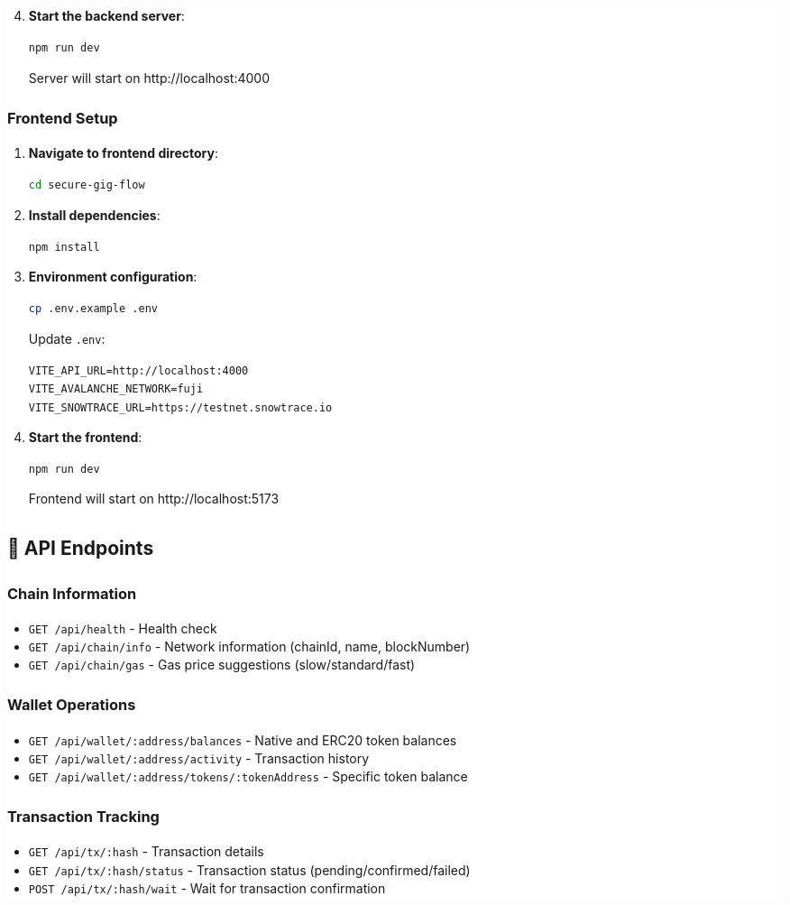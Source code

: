 4. **Start the backend server**:
   ```bash
   npm run dev
   ```
   
   Server will start on http://localhost:4000

### Frontend Setup

1. **Navigate to frontend directory**:
   ```bash
   cd secure-gig-flow
   ```

2. **Install dependencies**:
   ```bash
   npm install
   ```

3. **Environment configuration**:
   ```bash
   cp .env.example .env
   ```
   
   Update `.env`:
   ```env
   VITE_API_URL=http://localhost:4000
   VITE_AVALANCHE_NETWORK=fuji
   VITE_SNOWTRACE_URL=https://testnet.snowtrace.io
   ```

4. **Start the frontend**:
   ```bash
   npm run dev
   ```
   
   Frontend will start on http://localhost:5173

## 🔗 API Endpoints

### Chain Information
- `GET /api/health` - Health check
- `GET /api/chain/info` - Network information (chainId, name, blockNumber)
- `GET /api/chain/gas` - Gas price suggestions (slow/standard/fast)

### Wallet Operations
- `GET /api/wallet/:address/balances` - Native and ERC20 token balances
- `GET /api/wallet/:address/activity` - Transaction history
- `GET /api/wallet/:address/tokens/:tokenAddress` - Specific token balance

### Transaction Tracking
- `GET /api/tx/:hash` - Transaction details
- `GET /api/tx/:hash/status` - Transaction status (pending/confirmed/failed)
- `POST /api/tx/:hash/wait` - Wait for transaction confirmation
